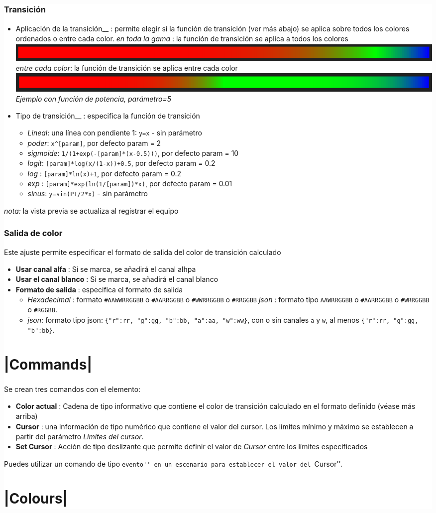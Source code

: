 
### Transición
* Aplicación de la transición__ : permite elegir si la función de transición (ver más abajo) se aplica sobre todos los colores ordenados o entre cada color.
   *en toda la gama* : la función de transición se aplica a todos los colores
   ![transoition-all](/ReadmeImg/transition_all.PNG)     
   *entre cada color*: la función de transición se aplica entre cada color
   ![transoition-each](/ReadmeImg/transition_each.PNG)    
*Ejemplo con función de potencia, parámetro=5*


* Tipo de transición__ : especifica la función de transición
  * *Lineal*: una línea con pendiente 1: ``y=x`` - sin parámetro
  * *poder*: ``x^[param]``, por defecto param = 2
  * *sigmoide*: ``1/(1+exp(-[param]*(x-0.5)))``, por defecto param = 10
  * *logit*: ``[param]*log(x/(1-x))+0.5``, por defecto param = 0.2
  * *log* : ``[param]*ln(x)+1``, por defecto param = 0.2
  * *exp* : ``[param]*exp(ln(1/[param])*x)``, por defecto param = 0.01
  * *sinus*: ``y=sin(PI/2*x)`` - sin parámetro

*nota:* la vista previa se actualiza al registrar el equipo

### Salida de color
Este ajuste permite especificar el formato de salida del color de transición calculado
* __Usar canal alfa__ : Si se marca, se añadirá el canal alhpa
* __Usar el canal blanco__ : Si se marca, se añadirá el canal blanco
* __Formato de salida__ : especifica el formato de salida 
  * *Hexadecimal* : formato ``#AAWWRRGGBB`` o ``#AARRGGBB`` o ``#WWRRGGBB`` o ``#RRGGBB`` *json* : formato tipo ``AAWRRGGBB`` o ``#AARRGGBB`` o ``#WRRGGBB`` o ``#RGGBB``.  
  * *json*: formato tipo json: ``{"r":rr, "g":gg, "b":bb, "a":aa, "w":ww}``, con o sin canales ``a`` y ``w``, al menos ``{"r":rr, "g":gg, "b":bb}``.

 # |Commands|
  
 Se crean tres comandos con el elemento: 
 * __Color actual__ : Cadena de tipo informativo que contiene el color de transición calculado en el formato definido (véase más arriba)
 * __Cursor__ : una información de tipo numérico que contiene el valor del cursor. Los límites mínimo y máximo se establecen a partir del parámetro *Límites del cursor*.
* __Set Cursor__ : Acción de tipo deslizante que permite definir el valor de *Cursor* entre los límites especificados

Puedes utilizar un comando de tipo ``evento'' en un escenario para establecer el valor del ``Cursor''.

# |Colours|
  